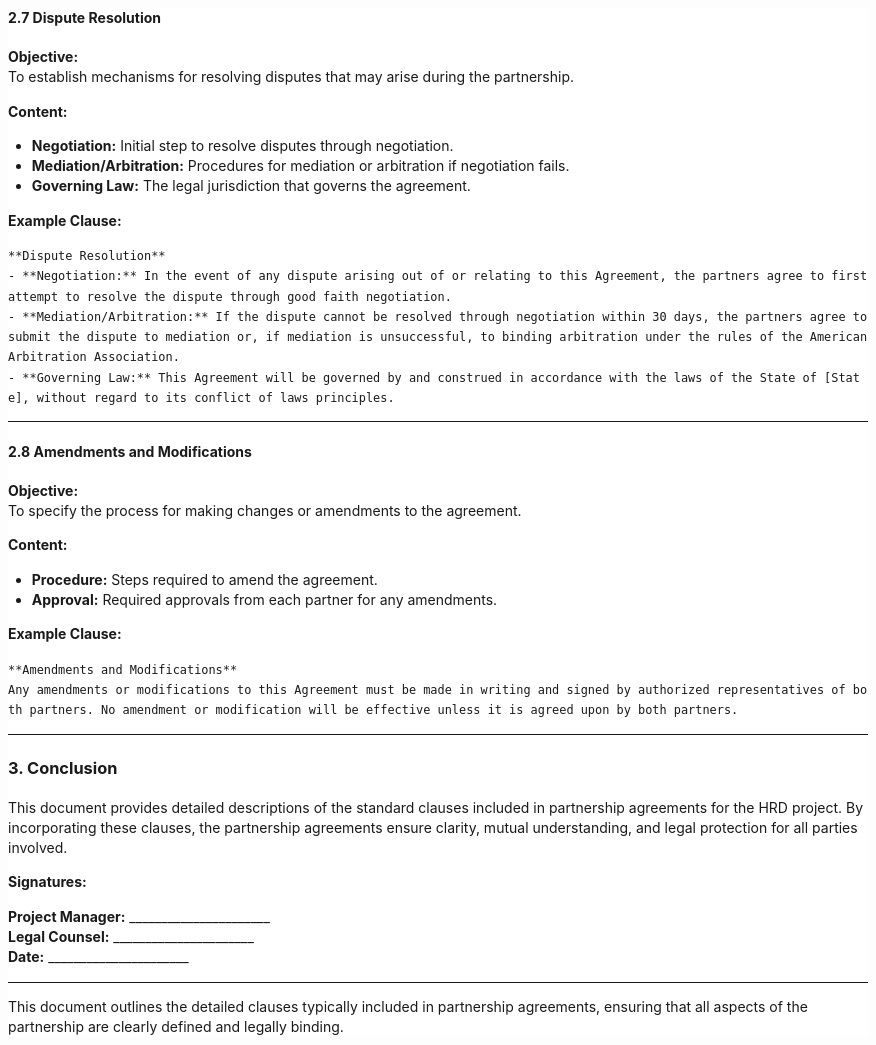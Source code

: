 
#### 2.7 Dispute Resolution

**Objective:**  
To establish mechanisms for resolving disputes that may arise during the partnership.

**Content:**
- **Negotiation:** Initial step to resolve disputes through negotiation.
- **Mediation/Arbitration:** Procedures for mediation or arbitration if negotiation fails.
- **Governing Law:** The legal jurisdiction that governs the agreement.

**Example Clause:**
```plaintext
**Dispute Resolution**
- **Negotiation:** In the event of any dispute arising out of or relating to this Agreement, the partners agree to first attempt to resolve the dispute through good faith negotiation.
- **Mediation/Arbitration:** If the dispute cannot be resolved through negotiation within 30 days, the partners agree to submit the dispute to mediation or, if mediation is unsuccessful, to binding arbitration under the rules of the American Arbitration Association.
- **Governing Law:** This Agreement will be governed by and construed in accordance with the laws of the State of [State], without regard to its conflict of laws principles.
```

---

#### 2.8 Amendments and Modifications

**Objective:**  
To specify the process for making changes or amendments to the agreement.

**Content:**
- **Procedure:** Steps required to amend the agreement.
- **Approval:** Required approvals from each partner for any amendments.

**Example Clause:**
```plaintext
**Amendments and Modifications**
Any amendments or modifications to this Agreement must be made in writing and signed by authorized representatives of both partners. No amendment or modification will be effective unless it is agreed upon by both partners.
```

---

### 3. Conclusion

This document provides detailed descriptions of the standard clauses included in partnership agreements for the HRD project. By incorporating these clauses, the partnership agreements ensure clarity, mutual understanding, and legal protection for all parties involved.

**Signatures:**

**Project Manager:** ______________________  
**Legal Counsel:** ______________________  
**Date:** ______________________  

---

This document outlines the detailed clauses typically included in partnership agreements, ensuring that all aspects of the partnership are clearly defined and legally binding.
